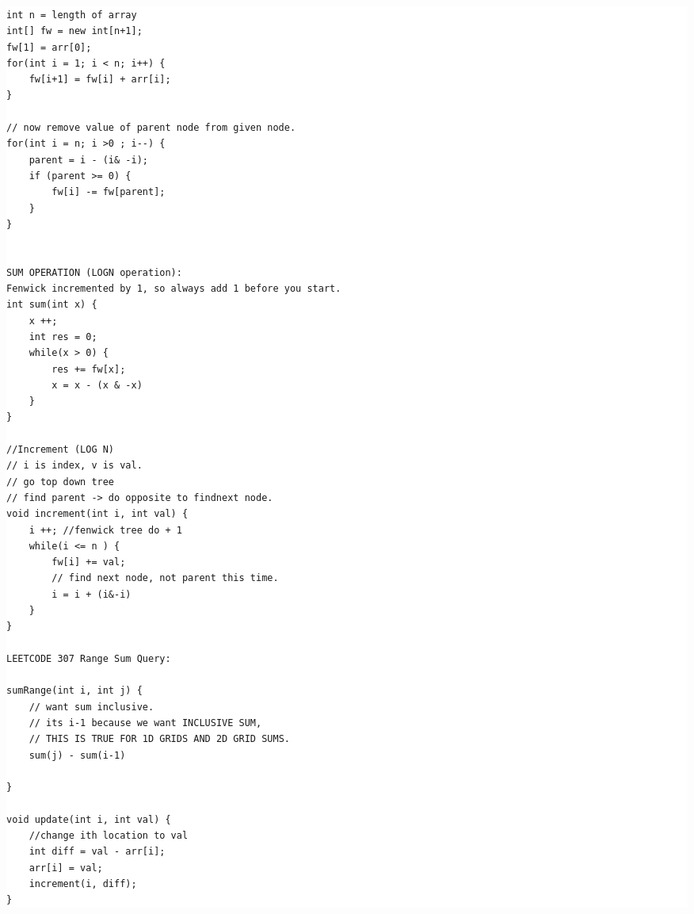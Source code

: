     int n = length of array
    int[] fw = new int[n+1];
    fw[1] = arr[0];
    for(int i = 1; i < n; i++) {
        fw[i+1] = fw[i] + arr[i];
    }

    // now remove value of parent node from given node. 
    for(int i = n; i >0 ; i--) {
        parent = i - (i& -i);
        if (parent >= 0) {
            fw[i] -= fw[parent];
        }
    }


    SUM OPERATION (LOGN operation):
    Fenwick incremented by 1, so always add 1 before you start. 
    int sum(int x) {
        x ++;
        int res = 0; 
        while(x > 0) {
            res += fw[x];
            x = x - (x & -x)
        } 
    }

    //Increment (LOG N)
    // i is index, v is val.
    // go top down tree 
    // find parent -> do opposite to findnext node. 
    void increment(int i, int val) {
        i ++; //fenwick tree do + 1
        while(i <= n ) {
            fw[i] += val;
            // find next node, not parent this time. 
            i = i + (i&-i)
        } 
    }

    LEETCODE 307 Range Sum Query: 

    sumRange(int i, int j) {
        // want sum inclusive.
        // its i-1 because we want INCLUSIVE SUM, 
        // THIS IS TRUE FOR 1D GRIDS AND 2D GRID SUMS.  
        sum(j) - sum(i-1)

    }
    
    void update(int i, int val) {
        //change ith location to val
        int diff = val - arr[i];
        arr[i] = val;
        increment(i, diff);
    }

